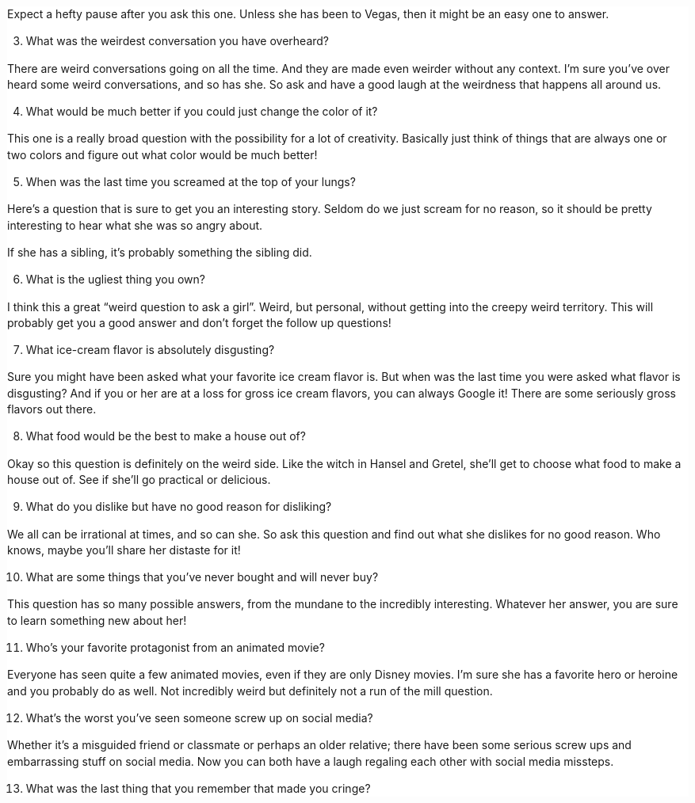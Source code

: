 Expect a hefty pause after you ask this one. Unless she has been to Vegas, then it might be an easy one to answer.

3. What was the weirdest conversation you have overheard?

There are weird conversations going on all the time. And they are made even weirder without any context. I’m sure you’ve over heard some weird conversations, and so has she. So ask and have a good laugh at the weirdness that happens all around us.

4. What would be much better if you could just change the color of it?

This one is a really broad question with the possibility for a lot of creativity. Basically just think of things that are always one or two colors and figure out what color would be much better!

5. When was the last time you screamed at the top of your lungs?

Here’s a question that is sure to get you an interesting story. Seldom do we just scream for no reason, so it should be pretty interesting to hear what she was so angry about.

If she has a sibling, it’s probably something the sibling did.

6. What is the ugliest thing you own?

I think this a great “weird question to ask a girl”. Weird, but personal, without getting into the creepy weird territory. This will probably get you a good answer and don’t forget the follow up questions!

7. What ice-cream flavor is absolutely disgusting?

Sure you might have been asked what your favorite ice cream flavor is. But when was the last time you were asked what flavor is disgusting? And if you or her are at a loss for gross ice cream flavors, you can always Google it! There are some seriously gross flavors out there.

8. What food would be the best to make a house out of?

Okay so this question is definitely on the weird side. Like the witch in Hansel and Gretel, she’ll get to choose what food to make a house out of. See if she’ll go practical or delicious.

9. What do you dislike but have no good reason for disliking?

We all can be irrational at times, and so can she. So ask this question and find out what she dislikes for no good reason. Who knows, maybe you’ll share her distaste for it!

10. What are some things that you’ve never bought and will never buy?

This question has so many possible answers, from the mundane to the incredibly interesting. Whatever her answer, you are sure to learn something new about her!

11. Who’s your favorite protagonist from an animated movie?

Everyone has seen quite a few animated movies, even if they are only Disney movies. I’m sure she has a favorite hero or heroine and you probably do as well. Not incredibly weird but definitely not a run of the mill question.

12. What’s the worst you’ve seen someone screw up on social media?

Whether it’s a misguided friend or classmate or perhaps an older relative; there have been some serious screw ups and embarrassing stuff on social media. Now you can both have a laugh regaling each other with social media missteps.

13. What was the last thing that you remember that made you cringe?
